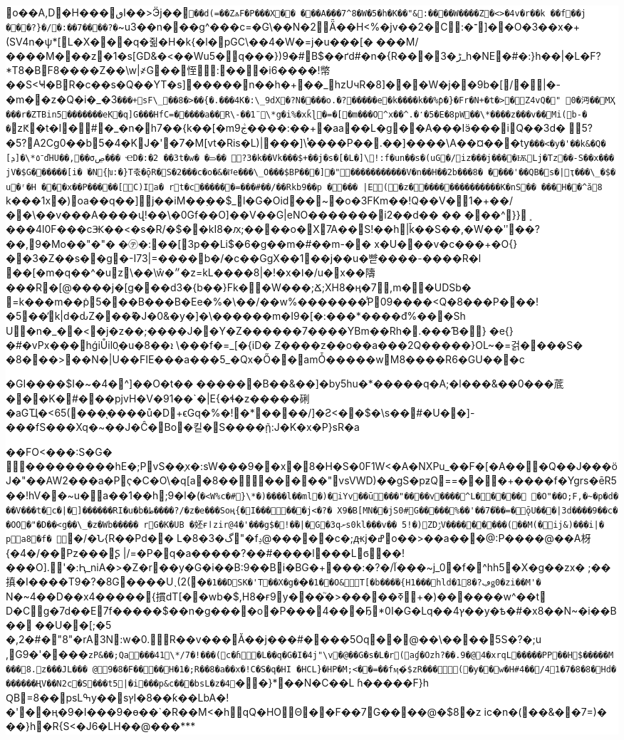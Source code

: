 \o��A,D�H���ٯI��>Ӭj��`��d(=��ZꮬF�P���X�� �� �A���7^8�W�5�h�K��"&:����W����Z�<>�4v�r��k
��f��j���?}�/�:��7����?�`~u3��n���g^���c=�G\��N�2Ǟ��H<%�jv��2�C:�־]��O�3��x�+(SV4n�ܴѱ\*[L�X���q�쥚�H�k{�l�pGC\��4�W�=j�u���[� ���M/����M���z�1�s[GD&�<��Wu5�q���})9�#B$��ґd#�n�{R���3�ڑ\_h�NE�#�:}h��|�L�F?\*T8�BF8����Z��\w|҂G��恎:��֌�i6����!幤��S<Ҹ�BR�c��s�Q��YT�s]�����n��h�+��\_hzUчR�8]���W�j��9b�[/�|�-�m��z�Q�i�\_�3`���+sF\_��8�>��{�.���4K�:\_9dX�?N����o.�?����� e�k����k��%ƥ�}�Fr�N+�t�>�Z4vQ�" 0�沔��MҲ���r�ZTBin5�������eK�q]G���HfC=�����ּa��R\-��1¨\*ց�i%�xǩɭ�=�[�m���O^x��^.�̒�5�E�8pW��\*����z���v��Mi(b-��`zԞ�t�I�#�\_�n�h7��{k��[�mجܵ9����:��+�aa��L�g��A���Iӭ���iQ��3d�
5?�5?A2Cg0��b5�4�KJ�' �7�M[vt�Ris�L)|���]\ͭ����P��.��]����\A��¤���ty`���<�y�'��k&�Q�[ܕ]�\*־٥dΉU��,��σڝ��� ҼD�:�2
��3t�w� �⥰�� ?З�k��Vk���$+��j�s�[�L�]\!:f�un��s�(uG�/iz���j����ѬLj�Tz��-S��x���jV�$G������[i�
ׁ�N{խ:�}T춗�ǭR�S�2���c�o�&�ቮe���\_O���$BP���]�"�� ���������V�n��H��2b���8�
����'��QB�s�|ҭ���\_�$�u�ʳ�H ���x��P�����[݋C)Ia�
rt�c������=���#��/��Rkb9��p ����
|E(�z� ��������������K�nS��
���H��^ă8`k���1x�)oa��q��]j��iM��ٜ� �$\_l�G�Oid��~�o�3FKm��!Q��V�1�+��/��\��v���A����վ!��\�0Gf��O]��V��G|eNO�������i2��d��
�� ���^}}ܻ���4l0F��� cꚄ��<�s�R/�$��kI8�ԕ;����o�X7A��S!��h|ǩ��S��,�W��ʺ��?��,9�Mo��"�"� �㋢�:��[3p��Li$�6�g��m�#��m-��
x�U���v�c���+�O{}��3�Z��s��g�-I73|=����b�/�c��GgX��1��j��u�뺟����-����R�l
��[�m�q� �^�uz\��\ŵ�״�z=kL����8|�!�x�ߊ�/u�x��隯���R�[@����j�[g���d3�{b��}Fk��W���;Ճ;XH 8�ӊ�7,m��U DSb�
=k���m� �ܰ p5���B���B�Ee�%�\��/ ��w%�������̾P09����<Q�8���P�� �!�5��̓k|d�ԃZ���ޫ�J�0&�y�]�\\������m�I9�[�:���\*����đ%���Sh U�n�\_��<�j�z��;����J��Y�Z������7����YBm��Rh�.���Ɓ�} �e{}�#�vPx���hǵiŮil0̹�u�ܐ��8
\���f�=\_[�{iD�
Z����z��o��a���2Q�����}OL~�=걹����S�
�8���>��N�|U��FIE���a���5\_�Qx�Ő��⦕amȰ�����wM8����R6�GU���c
 
 �GI����$I�~�4�^]��O�t�� ������B��&��]�by5hu�\*�����q�A;�l���&��0���菧�� �K�#���pjvH�V�91��`�|E{�ɬ�z�����䂰�aGҴ�<65(���ͅ����ů�D+ϵGq�%�!�\*����/]�Ƨ<��$�\s��#�U ��]-���fS���Xq�~��J�Ĉ�Bo�킬�S����ῇ:J�K�x�P}sR�a
 
 ��FO<���:S�G�
���������hE�;PvS��֢x�:sW���9��x�8�H�S�0F1W<�A�NXPu\_� �F�[�A���Q��J���ӧJ�" ��AW2���a�Pҁ�C�O\�q[a�8�������"vsVWD)��gS�pƶQ==���+����f�Ygrs�ēR5��!hV��~u�a��1��h;9�l�(`�<W%c�#}\*�)����l��ml�)�iYv��ū���"����v���� ^L�ͪ����
�O"��O;F,�~�p�d���V���t�c�|�]������RI�u�b�ط����?/�z�e���Soң{�I������j<�?� X9�B[MN��jS0#G�����%��'��7�֡��=�ǭU���|3d����9��c��OO�"�D��<ց��\_�z�Wb�����
rG�K�UB
�㚰ғӏzir@4�'���g$�!�ۢ�|�G�3qށs0kl���v�� 5!�)ZDݱV���������(��M(�ij&)���i|�pa8�f�
`�/�Ն{R��Pd�� L�گ�3�8"�fݚ@�����c�;ԫj� ߝo��>��a���@:P����@��A枒{�4�/��Pz���Ʂ |/=�P�q� a�����?��#����l���Lϭ��!���O].'�:Ԧ\_niA�>�Z�r��y�G�i��B:9��Bi�BG�+���:�?�/آ���~j\_0�f�^hh5�X�g��zx� ;��搷�I����T9�?�8G����Uˎ(2(�`�1��DSK�' T��X�g�`�`�1��O&T[�b���֝�{H1���hld�ڢ?�18ǥ0�zi��M'�`N�~4��D��x4���� �{摜dT[��wb�$,H8�ғ9y���֘�>� ����ߧ+�)��� ���w^��t
D�Cg�7d��E7f�� �� �$��n�g�� ��o�P���4���Ҕ\*0I�G� Lq��ץ4��y�ҍ�#� x8��N~�i��B�� ��U��[;�5 �,2�#�"8"�rA3N:w�0.R��v���Ӑ��j ���#����5Oq��@��\����5S�?�;u ,G9�'����`zP&��;Qa���41\*/7�!���(c�ɦ�L��q�G�I�4j"\v�@��G�s�L�r(aɠ�Ozh?��.9 �@4�xrqL�����P P��H$�����M���8.z���JL���
@9�8�F���� H�1�;R��8�a��x�!C�S�q�HI �HCL}�HP�M;<��=��fӎ�҅$zR���(�y��w�H#4��/41�7�8�8� Hd�������ҢV��N2c�S���t5|�i���p&c��֚�bsL�z�4`��}\*��N�C��L ɦ�����F}h
ԚB=8��psLߒy��sץ I�8��ƙ��LbA�!�'��ң�9�I��� 9�ө��`�R��M<�hqQ�HO􅲿Θ��F��7G����@�$8�z
ic�n�(��&�\�7=)� ��}h�R{S<�J6�LH��@���***



